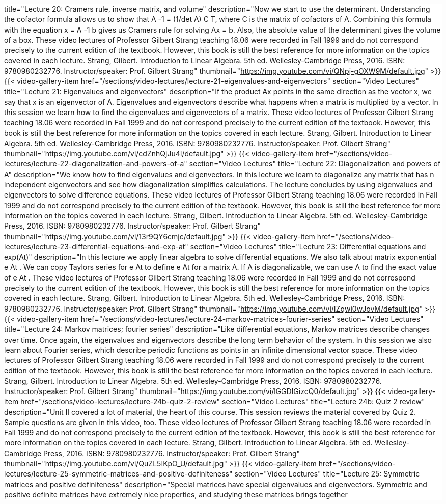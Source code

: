 title="Lecture 20: Cramers rule, inverse matrix, and volume" description="Now we start to use the determinant. Understanding the cofactor formula allows us to show that A -1 = (1/det A) C T, where C is the matrix of cofactors of A. Combining this formula with the equation x = A -1 b gives us Cramers rule for solving Ax = b. Also, the absolute value of the determinant gives the volume of a box. These video lectures of Professor Gilbert Strang teaching 18.06 were  recorded in Fall 1999 and do not correspond precisely to the current  edition of the textbook. However, this book is still the best reference  for more information on the topics covered in each lecture. Strang, Gilbert. Introduction to Linear Algebra. 5th ed. Wellesley-Cambridge Press, 2016. ISBN: 9780980232776. Instructor/speaker: Prof. Gilbert Strang" thumbnail="https://img.youtube.com/vi/QNpj-gOXW9M/default.jpg" >}} {{< video-gallery-item href="/sections/video-lectures/lecture-21-eigenvalues-and-eigenvectors" section="Video Lectures" title="Lecture 21: Eigenvalues and eigenvectors" description="If the product Ax points in the same direction as the vector x, we say that x is an eigenvector of A. Eigenvalues and eigenvectors describe what happens when a matrix is multiplied by a vector. In this session we learn how to find the eigenvalues and eigenvectors of a matrix. These video lectures of Professor Gilbert Strang teaching 18.06 were  recorded in Fall 1999 and do not correspond precisely to the current  edition of the textbook. However, this book is still the best reference  for more information on the topics covered in each lecture. Strang, Gilbert. Introduction to Linear Algebra. 5th ed. Wellesley-Cambridge Press, 2016. ISBN: 9780980232776. Instructor/speaker: Prof. Gilbert Strang" thumbnail="https://img.youtube.com/vi/cdZnhQjJu4I/default.jpg" >}} {{< video-gallery-item href="/sections/video-lectures/lecture-22-diagonalization-and-powers-of-a" section="Video Lectures" title="Lecture 22: Diagonalization and powers of A" description="We know how to find eigenvalues and eigenvectors. In this lecture we learn to diagonalize any matrix that has n independent eigenvectors and see how diagonalization simplifies calculations. The lecture concludes by using eigenvalues and eigenvectors to solve difference equations. These video lectures of Professor Gilbert Strang teaching 18.06 were  recorded in Fall 1999 and do not correspond precisely to the current  edition of the textbook. However, this book is still the best reference  for more information on the topics covered in each lecture. Strang, Gilbert. Introduction to Linear Algebra. 5th ed. Wellesley-Cambridge Press, 2016. ISBN: 9780980232776. Instructor/speaker: Prof. Gilbert Strang" thumbnail="https://img.youtube.com/vi/13r9QY6cmjc/default.jpg" >}} {{< video-gallery-item href="/sections/video-lectures/lecture-23-differential-equations-and-exp-at" section="Video Lectures" title="Lecture 23: Differential equations and exp(At)" description="In this lecture we apply linear algebra to solve differential equations. We also talk about matrix exponential e At . We can copy Taylors series for e At to define e At for a matrix A. If A is diagonalizable, we can use Λ to find the exact value of e At . These video lectures of Professor Gilbert Strang teaching 18.06 were  recorded in Fall 1999 and do not correspond precisely to the current  edition of the textbook. However, this book is still the best reference  for more information on the topics covered in each lecture. Strang, Gilbert. Introduction to Linear Algebra. 5th ed. Wellesley-Cambridge Press, 2016. ISBN: 9780980232776. Instructor/speaker: Prof. Gilbert Strang" thumbnail="https://img.youtube.com/vi/IZqwi0wJovM/default.jpg" >}} {{< video-gallery-item href="/sections/video-lectures/lecture-24-markov-matrices-fourier-series" section="Video Lectures" title="Lecture 24: Markov matrices; fourier series" description="Like differential equations, Markov matrices describe changes over time. Once again, the eigenvalues and eigenvectors describe the long term behavior of the system. In this session we also learn about Fourier series, which describe periodic functions as points in an infinite dimensional vector space. These video lectures of Professor Gilbert Strang teaching 18.06 were  recorded in Fall 1999 and do not correspond precisely to the current  edition of the textbook. However, this book is still the best reference  for more information on the topics covered in each lecture. Strang, Gilbert. Introduction to Linear Algebra. 5th ed. Wellesley-Cambridge Press, 2016. ISBN: 9780980232776. Instructor/speaker: Prof. Gilbert Strang" thumbnail="https://img.youtube.com/vi/lGGDIGizcQ0/default.jpg" >}} {{< video-gallery-item href="/sections/video-lectures/lecture-24b-quiz-2-review" section="Video Lectures" title="Lecture 24b: Quiz 2 review" description="Unit II covered a lot of material, the heart of this course. This session reviews the material covered by Quiz 2. Sample questions are given in this video, too. These video lectures of Professor Gilbert Strang teaching 18.06 were  recorded in Fall 1999 and do not correspond precisely to the current  edition of the textbook. However, this book is still the best reference  for more information on the topics covered in each lecture. Strang, Gilbert. Introduction to Linear Algebra. 5th ed. Wellesley-Cambridge Press, 2016. ISBN: 9780980232776. Instructor/speaker: Prof. Gilbert Strang" thumbnail="https://img.youtube.com/vi/QuZL5IKpO_U/default.jpg" >}} {{< video-gallery-item href="/sections/video-lectures/lecture-25-symmetric-matrices-and-positive-definiteness" section="Video Lectures" title="Lecture 25: Symmetric matrices and positive definiteness" description="Special matrices have special eigenvalues and eigenvectors. Symmetric and positive definite matrices have extremely nice properties, and studying these matrices brings together